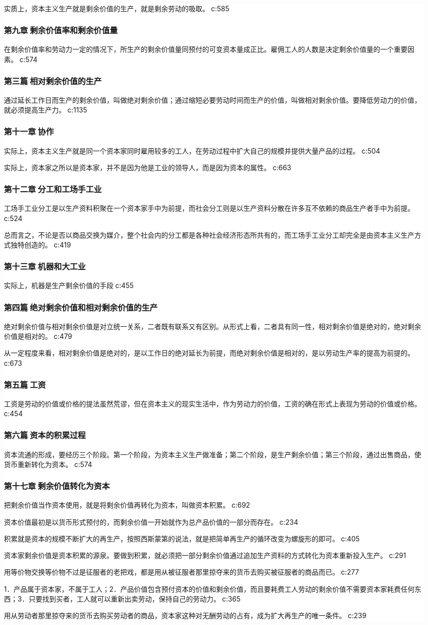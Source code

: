 实质上，资本主义生产就是剩余价值的生产，就是剩余劳动的吸取。 c:585

### 第九章 剩余价值率和剩余价值量

在剩余价值率和劳动力一定的情况下，所生产的剩余价值量同预付的可变资本量成正比。雇佣工人的人数是决定剩余价值量的一个重要因素。 c:574

### 第三篇 相对剩余价值的生产

通过延长工作日而生产的剩余价值，叫做绝对剩余价值；通过缩短必要劳动时间而生产的价值，叫做相对剩余价值。要降低劳动力的价值，就必须提高生产力。 c:1135

### 第十一章 协作

实际上，资本主义生产就是同一个资本家同时雇用较多的工人，在劳动过程中扩大自己的规模并提供大量产品的过程。 c:504

实际上，资本家之所以是资本家，并不是因为他是工业的领导人，而是因为资本的属性。 c:663

### 第十二章 分工和工场手工业

工场手工业分工是以生产资料积聚在一个资本家手中为前提，而社会分工则是以生产资料分散在许多互不依赖的商品生产者手中为前提。 c:524

总而言之，不论是否以商品交换为媒介，整个社会内的分工都是各种社会经济形态所共有的，而工场手工业分工却完全是由资本主义生产方式独特创造的。 c:419

### 第十三章 机器和大工业

实际上，机器是生产剩余价值的手段 c:455

### 第四篇 绝对剩余价值和相对剩余价值的生产

绝对剩余价值与相对剩余价值是对立统一关系，二者既有联系又有区别。从形式上看，二者具有同一性，相对剩余价值是绝对的，绝对剩余价值是相对的。 c:479

从一定程度来看，相对剩余价值是绝对的，是以工作日的绝对延长为前提，而绝对剩余价值是相对的，是以劳动生产率的提高为前提的。 c:673

### 第五篇 工资

工资是劳动的价值或价格的提法虽然荒谬，但在资本主义的现实生活中，作为劳动力的价值，工资的确在形式上表现为劳动的价值或价格。 c:454

### 第六篇 资本的积累过程

资本流通的形成，要经历三个阶段。第一个阶段，为资本主义生产做准备；第二个阶段，是生产剩余价值；第三个阶段，通过出售商品，使货币重新转化为资本。 c:574

### 第十七章 剩余价值转化为资本

把剩余价值当作资本使用，就是将剩余价值再转化为资本，叫做资本积累。 c:692

资本价值最初是以货币形式预付的，而剩余价值一开始就作为总产品价值的一部分而存在。 c:234

积累就是资本的规模不断扩大的再生产，按照西斯蒙第的说法，就是把简单再生产的循环改变为螺旋形的即可。 c:405

资本家剩余价值是资本积累的源泉。要做到积累，就必须把一部分剩余价值通过追加生产资料的方式转化为资本重新投入生产。 c:291

用等价物交换等价物不过是征服者的老把戏，都是用从被征服者那里掠夺来的货币去购买被征服者的商品而已。 c:277

1．产品属于资本家，不属于工人；2．产品价值包含预付资本的价值和剩余价值，而且要耗费工人劳动的剩余价值不需要资本家耗费任何东西；3．只要找到买者，工人就可以重新出卖劳动，保持自己的劳动力。 c:365

用从劳动者那里掠夺来的货币去购买劳动者的商品，资本家这种对无酬劳动的占有，成为扩大再生产的唯一条件。 c:239
